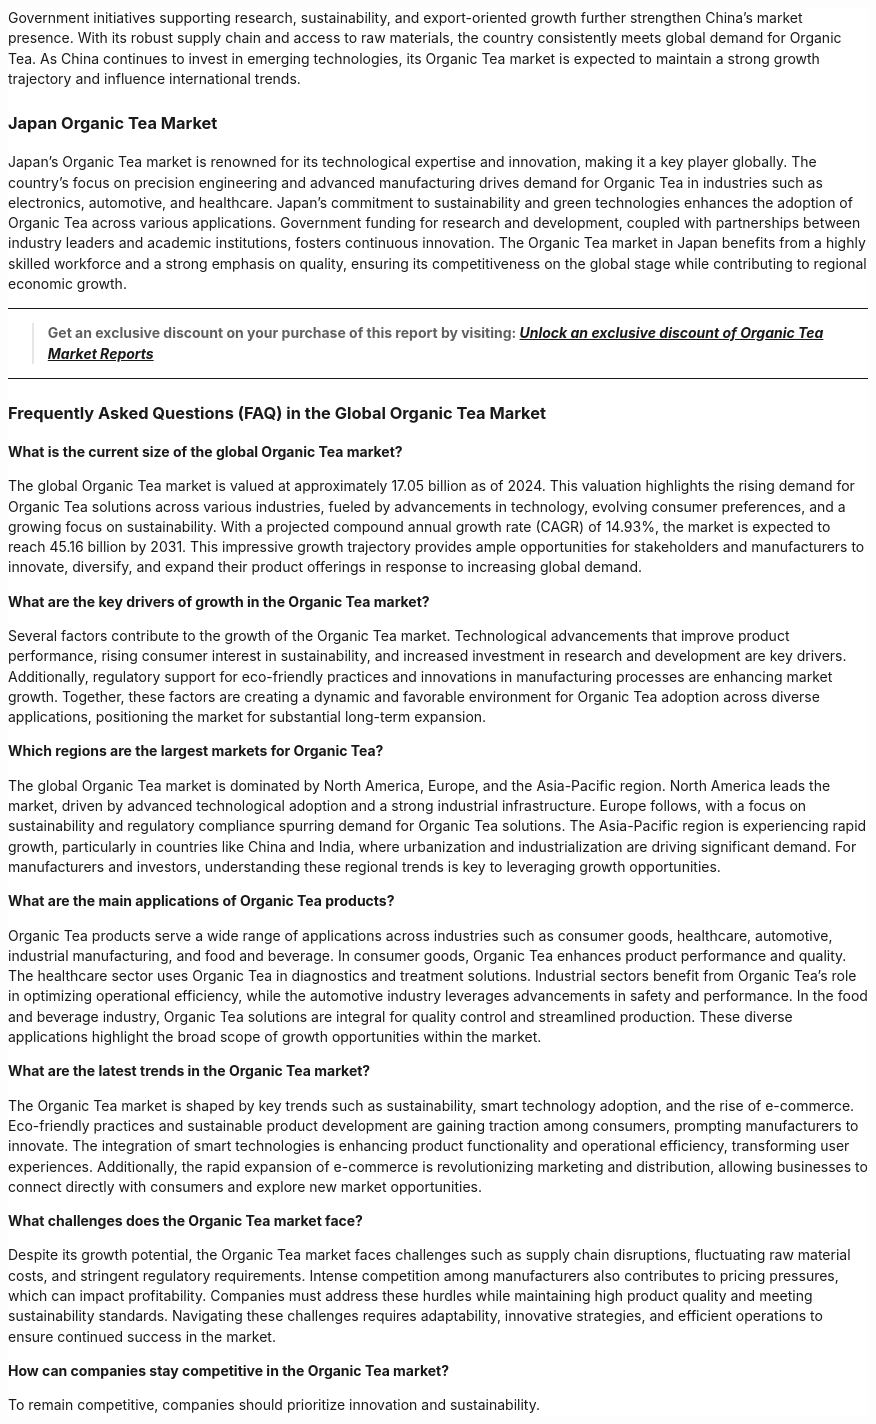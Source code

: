 Government initiatives supporting research, sustainability, and export-oriented growth further strengthen China&rsquo;s market presence. With its robust supply chain and access to raw materials, the country consistently meets global demand for Organic Tea. As China continues to invest in emerging technologies, its Organic Tea market is expected to maintain a strong growth trajectory and influence international trends.</p><h3>Japan Organic Tea Market</h3><p>Japan&rsquo;s Organic Tea market is renowned for its technological expertise and innovation, making it a key player globally. The country&rsquo;s focus on precision engineering and advanced manufacturing drives demand for Organic Tea in industries such as electronics, automotive, and healthcare. Japan&rsquo;s commitment to sustainability and green technologies enhances the adoption of Organic Tea across various applications. Government funding for research and development, coupled with partnerships between industry leaders and academic institutions, fosters continuous innovation. The Organic Tea market in Japan benefits from a highly skilled workforce and a strong emphasis on quality, ensuring its competitiveness on the global stage while contributing to regional economic growth.</p><hr /><blockquote><p><strong>Get an exclusive discount on your purchase of this report by visiting: <em><a href="://marketresearchpulse.com/ask-for-discount/66426?utm_source=Github&amp;utm_medium=023">Unlock an exclusive discount of Organic Tea Market Reports</a></em>&nbsp;</strong></p></blockquote><hr /><h3>Frequently Asked Questions (FAQ) in the Global Organic Tea Market</h3><p><strong>What is the current size of the global Organic Tea market?</strong></p><p>The global Organic Tea market is valued at approximately 17.05 billion as of 2024. This valuation highlights the rising demand for Organic Tea solutions across various industries, fueled by advancements in technology, evolving consumer preferences, and a growing focus on sustainability. With a projected compound annual growth rate (CAGR) of 14.93%, the market is expected to reach 45.16 billion by 2031. This impressive growth trajectory provides ample opportunities for stakeholders and manufacturers to innovate, diversify, and expand their product offerings in response to increasing global demand.</p><p><strong>What are the key drivers of growth in the Organic Tea market?</strong></p><p>Several factors contribute to the growth of the Organic Tea market. Technological advancements that improve product performance, rising consumer interest in sustainability, and increased investment in research and development are key drivers. Additionally, regulatory support for eco-friendly practices and innovations in manufacturing processes are enhancing market growth. Together, these factors are creating a dynamic and favorable environment for Organic Tea adoption across diverse applications, positioning the market for substantial long-term expansion.</p><p><strong>Which regions are the largest markets for Organic Tea?</strong></p><p>The global Organic Tea market is dominated by North America, Europe, and the Asia-Pacific region. North America leads the market, driven by advanced technological adoption and a strong industrial infrastructure. Europe follows, with a focus on sustainability and regulatory compliance spurring demand for Organic Tea solutions. The Asia-Pacific region is experiencing rapid growth, particularly in countries like China and India, where urbanization and industrialization are driving significant demand. For manufacturers and investors, understanding these regional trends is key to leveraging growth opportunities.</p><p><strong>What are the main applications of Organic Tea products?</strong></p><p>Organic Tea products serve a wide range of applications across industries such as consumer goods, healthcare, automotive, industrial manufacturing, and food and beverage. In consumer goods, Organic Tea enhances product performance and quality. The healthcare sector uses Organic Tea in diagnostics and treatment solutions. Industrial sectors benefit from Organic Tea&rsquo;s role in optimizing operational efficiency, while the automotive industry leverages advancements in safety and performance. In the food and beverage industry, Organic Tea solutions are integral for quality control and streamlined production. These diverse applications highlight the broad scope of growth opportunities within the market.</p><p><strong>What are the latest trends in the Organic Tea market?</strong></p><p>The Organic Tea market is shaped by key trends such as sustainability, smart technology adoption, and the rise of e-commerce. Eco-friendly practices and sustainable product development are gaining traction among consumers, prompting manufacturers to innovate. The integration of smart technologies is enhancing product functionality and operational efficiency, transforming user experiences. Additionally, the rapid expansion of e-commerce is revolutionizing marketing and distribution, allowing businesses to connect directly with consumers and explore new market opportunities.</p><p><strong>What challenges does the Organic Tea market face?</strong></p><p>Despite its growth potential, the Organic Tea market faces challenges such as supply chain disruptions, fluctuating raw material costs, and stringent regulatory requirements. Intense competition among manufacturers also contributes to pricing pressures, which can impact profitability. Companies must address these hurdles while maintaining high product quality and meeting sustainability standards. Navigating these challenges requires adaptability, innovative strategies, and efficient operations to ensure continued success in the market.</p><p><strong>How can companies stay competitive in the Organic Tea market?</strong></p><p>To remain competitive, companies should prioritize innovation and sustainability.